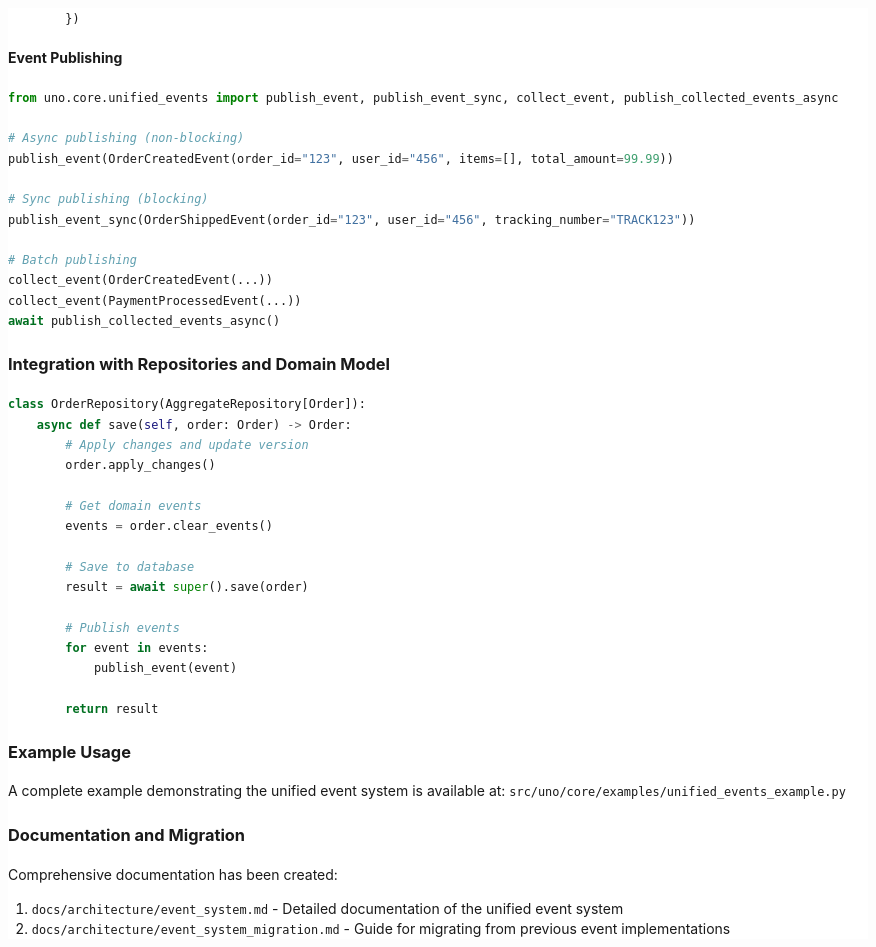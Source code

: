 ```python
        })
```

#### Event Publishing

```python
from uno.core.unified_events import publish_event, publish_event_sync, collect_event, publish_collected_events_async

# Async publishing (non-blocking)
publish_event(OrderCreatedEvent(order_id="123", user_id="456", items=[], total_amount=99.99))

# Sync publishing (blocking)
publish_event_sync(OrderShippedEvent(order_id="123", user_id="456", tracking_number="TRACK123"))

# Batch publishing
collect_event(OrderCreatedEvent(...))
collect_event(PaymentProcessedEvent(...))
await publish_collected_events_async()
```

### Integration with Repositories and Domain Model

```python
class OrderRepository(AggregateRepository[Order]):
    async def save(self, order: Order) -> Order:
        # Apply changes and update version
        order.apply_changes()
        
        # Get domain events
        events = order.clear_events()
        
        # Save to database
        result = await super().save(order)
        
        # Publish events
        for event in events:
            publish_event(event)
            
        return result
```

### Example Usage

A complete example demonstrating the unified event system is available at:
`src/uno/core/examples/unified_events_example.py`

### Documentation and Migration

Comprehensive documentation has been created:

1. `docs/architecture/event_system.md` - Detailed documentation of the unified event system
2. `docs/architecture/event_system_migration.md` - Guide for migrating from previous event implementations
